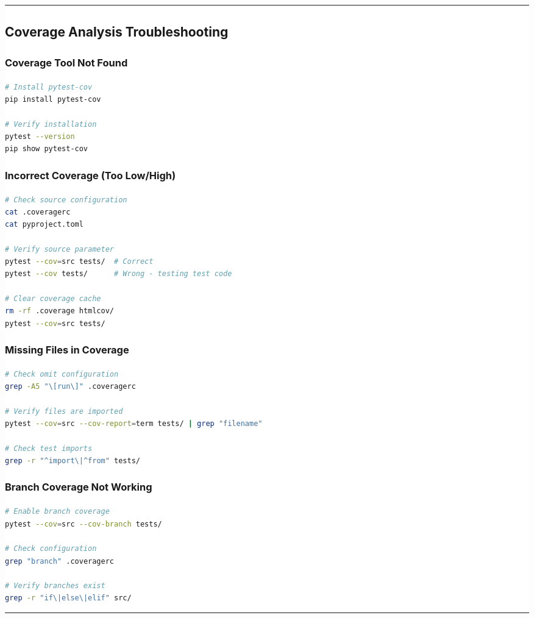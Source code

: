 
---

## Coverage Analysis Troubleshooting

### Coverage Tool Not Found

```bash
# Install pytest-cov
pip install pytest-cov

# Verify installation
pytest --version
pip show pytest-cov
```

### Incorrect Coverage (Too Low/High)

```bash
# Check source configuration
cat .coveragerc
cat pyproject.toml

# Verify source parameter
pytest --cov=src tests/  # Correct
pytest --cov tests/      # Wrong - testing test code

# Clear coverage cache
rm -rf .coverage htmlcov/
pytest --cov=src tests/
```

### Missing Files in Coverage

```bash
# Check omit configuration
grep -A5 "\[run\]" .coveragerc

# Verify files are imported
pytest --cov=src --cov-report=term tests/ | grep "filename"

# Check test imports
grep -r "^import\|^from" tests/
```

### Branch Coverage Not Working

```bash
# Enable branch coverage
pytest --cov=src --cov-branch tests/

# Check configuration
grep "branch" .coveragerc

# Verify branches exist
grep -r "if\|else\|elif" src/
```

---